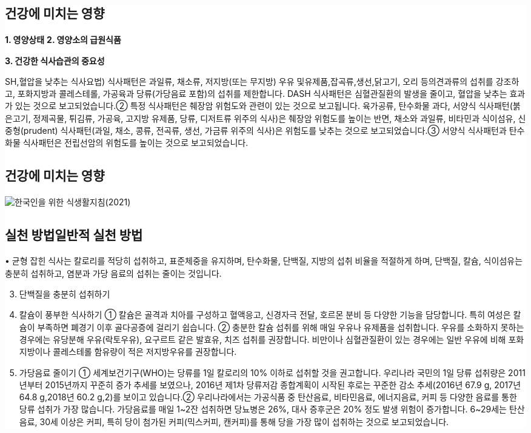 ## 건강에 미치는 영향

**1. 영양상태**
**2. 영양소의 급원식품**






**3. 건강한 식사습관의 중요성**



SH,혈압을 낮추는 식사요법) 식사패턴은 과일류, 채소류, 저지방(또는 무지방) 우유 및유제품,잡곡류,생선,닭고기, 오리 등의견과류의 섭취를 강조하고, 포화지방과 콜레스테롤, 가공육과 당류(가당음료 포함)의 섭취를 제한합니다. DASH 식사패턴은 심혈관질환의 발생을 줄이고, 혈압을 낮추는 효과가 있는 것으로 보고되었습니다.② 특정 식사패턴은 췌장암 위험도와 관련이 있는 것으로 보고됩니다. 육가공류, 탄수화물 과다, 서양식 식사패턴(붉은고기, 정제곡물, 튀김류, 가공육, 고지방 유제품, 당류, 디저트류 위주의 식사)은 췌장암 위험도를 높이는 반면, 채소와 과일류, 비타민과 식이섬유, 신중형(prudent) 식사패턴(과일, 채소, 콩류, 전곡류, 생선, 가금류 위주의 식사)은 위험도를 낮추는 것으로 보고되었습니다.③ 서양식 식사패턴과 탄수화물 식사패턴은 전립선암의 위험도를 높이는 것으로 보고되었습니다.

## 건강에 미치는 영향

![한국인을 위한 식생활지침(2021)](https://chs.kdca.go.kr/cscdnhfile/health/healthNewDown/healthInfoFileDown.do?SEQ=1845f6ca04c6)

## 실천 방법일반적 실천 방법

• 균형 잡힌 식사는 칼로리를 적당히 섭취하고, 표준체중을 유지하며, 탄수화물, 단백질, 지방의 섭취 비율을 적절하게 하며, 단백질, 칼슘, 식이섬유는 충분히 섭취하고, 염분과 가당 음료의 섭취는 줄이는 것입니다.













3) 단백질을 충분히 섭취하기













6) 칼슘이 풍부한 식사하기
① 칼슘은 골격과 치아를 구성하고 혈액응고, 신경자극 전달, 호르몬 분비 등 다양한 기능을 담당합니다. 특히 여성은 칼슘이 부족하면 폐경기 이후 골다공증에 걸리기 쉽습니다.
② 충분한 칼슘 섭취를 위해 매일 우유나 유제품을 섭취합니다. 우유를 소화하지 못하는 경우에는 유당분해 우유(락토우유), 요구르트 같은 발효유, 치즈 섭취를 권장합니다. 비만이나 심혈관질환이 있는 경우에는 일반 우유에 비해 포화지방이나 콜레스테롤 함유량이 적은 저지방우유를 권장합니다.

7) 가당음료 줄이기
① 세계보건기구(WHO)는 당류를 1일 칼로리의 10% 이하로 섭취할 것을 권고합니다. 우리나라 국민의 1일 당류 섭취량은 2011년부터 2015년까지 꾸준히 증가 추세를 보였으나, 2016년 제1차 당류저감 종합계획이 시작된 후로는 꾸준한 감소 추세(2016년 67.9 g, 2017년 64.8 g,2018년 60.2 g,2)를 보이고 있습니다.② 우리나라에서는 가공식품 중 탄산음료, 비타민음료, 에너지음료, 커피 등 다양한 음료를 통한 당류 섭취가 가장 많습니다. 가당음료를 매일 1~2잔 섭취하면 당뇨병은 26%, 대사 증후군은 20% 정도 발생 위험이 증가합니다. 6~29세는 탄산음료, 30세 이상은 커피, 특히 당이 첨가된 커피(믹스커피, 캔커피)를 통해 당을 가장 많이 섭취하는 것으로 보고되었습니다.
